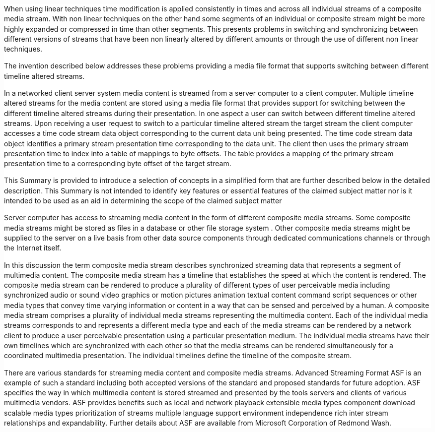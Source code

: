 When using linear techniques time modification is applied consistently in times and across all individual streams of a composite media stream. With non linear techniques on the other hand some segments of an individual or composite stream might be more highly expanded or compressed in time than other segments. This presents problems in switching and synchronizing between different versions of streams that have been non linearly altered by different amounts or through the use of different non linear techniques.

The invention described below addresses these problems providing a media file format that supports switching between different timeline altered streams.

In a networked client server system media content is streamed from a server computer to a client computer. Multiple timeline altered streams for the media content are stored using a media file format that provides support for switching between the different timeline altered streams during their presentation. In one aspect a user can switch between different timeline altered streams. Upon receiving a user request to switch to a particular timeline altered stream the target stream the client computer accesses a time code stream data object corresponding to the current data unit being presented. The time code stream data object identifies a primary stream presentation time corresponding to the data unit. The client then uses the primary stream presentation time to index into a table of mappings to byte offsets. The table provides a mapping of the primary stream presentation time to a corresponding byte offset of the target stream.

This Summary is provided to introduce a selection of concepts in a simplified form that are further described below in the detailed description. This Summary is not intended to identify key features or essential features of the claimed subject matter nor is it intended to be used as an aid in determining the scope of the claimed subject matter

Server computer has access to streaming media content in the form of different composite media streams. Some composite media streams might be stored as files in a database or other file storage system . Other composite media streams might be supplied to the server on a live basis from other data source components through dedicated communications channels or through the Internet itself.

In this discussion the term composite media stream describes synchronized streaming data that represents a segment of multimedia content. The composite media stream has a timeline that establishes the speed at which the content is rendered. The composite media stream can be rendered to produce a plurality of different types of user perceivable media including synchronized audio or sound video graphics or motion pictures animation textual content command script sequences or other media types that convey time varying information or content in a way that can be sensed and perceived by a human. A composite media stream comprises a plurality of individual media streams representing the multimedia content. Each of the individual media streams corresponds to and represents a different media type and each of the media streams can be rendered by a network client to produce a user perceivable presentation using a particular presentation medium. The individual media streams have their own timelines which are synchronized with each other so that the media streams can be rendered simultaneously for a coordinated multimedia presentation. The individual timelines define the timeline of the composite stream.

There are various standards for streaming media content and composite media streams. Advanced Streaming Format ASF is an example of such a standard including both accepted versions of the standard and proposed standards for future adoption. ASF specifies the way in which multimedia content is stored streamed and presented by the tools servers and clients of various multimedia vendors. ASF provides benefits such as local and network playback extensible media types component download scalable media types prioritization of streams multiple language support environment independence rich inter stream relationships and expandability. Further details about ASF are available from Microsoft Corporation of Redmond Wash.

